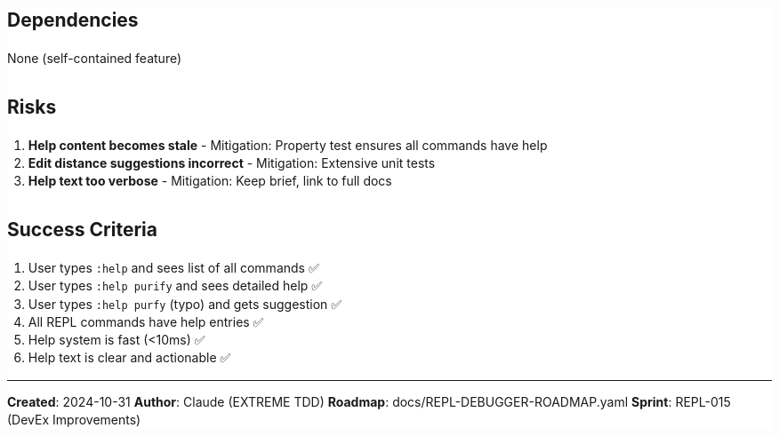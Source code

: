 ## Dependencies

None (self-contained feature)

## Risks

1. **Help content becomes stale** - Mitigation: Property test ensures all commands have help
2. **Edit distance suggestions incorrect** - Mitigation: Extensive unit tests
3. **Help text too verbose** - Mitigation: Keep brief, link to full docs

## Success Criteria

1. User types `:help` and sees list of all commands ✅
2. User types `:help purify` and sees detailed help ✅
3. User types `:help purfy` (typo) and gets suggestion ✅
4. All REPL commands have help entries ✅
5. Help system is fast (<10ms) ✅
6. Help text is clear and actionable ✅

---

**Created**: 2024-10-31
**Author**: Claude (EXTREME TDD)
**Roadmap**: docs/REPL-DEBUGGER-ROADMAP.yaml
**Sprint**: REPL-015 (DevEx Improvements)
